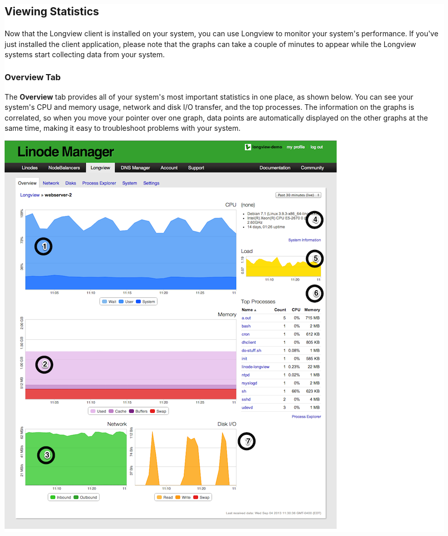 ## Viewing Statistics

Now that the Longview client is installed on your system, you can use Longview to monitor your system's performance. If you've just installed the client application, please note that the graphs can take a couple of minutes to appear while the Longview systems start collecting data from your system.

### Overview Tab

The **Overview** tab provides all of your system's most important statistics in one place, as shown below. You can see your system's CPU and memory usage, network and disk I/O transfer, and the top processes. The information on the graphs is correlated, so when you move your pointer over one graph, data points are automatically displayed on the other graphs at the same time, making it easy to troubleshoot problems with your system.

[![The Linode Longview Overview tab.](/docs/assets/1389-lv_overview_numbered_sm.png)](/docs/assets/1390-lv_overview_numbered.png)
